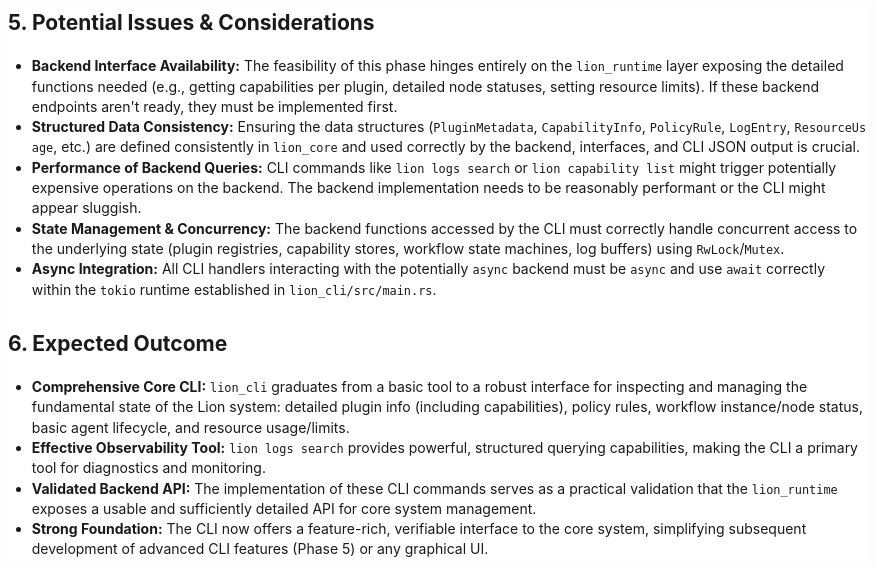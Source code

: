 ## 5. Potential Issues & Considerations

- **Backend Interface Availability:** The feasibility of this phase hinges
  entirely on the `lion_runtime` layer exposing the detailed functions needed
  (e.g., getting capabilities per plugin, detailed node statuses, setting
  resource limits). If these backend endpoints aren't ready, they must be
  implemented first.
- **Structured Data Consistency:** Ensuring the data structures
  (`PluginMetadata`, `CapabilityInfo`, `PolicyRule`, `LogEntry`,
  `ResourceUsage`, etc.) are defined consistently in `lion_core` and used
  correctly by the backend, interfaces, and CLI JSON output is crucial.
- **Performance of Backend Queries:** CLI commands like `lion logs search` or
  `lion capability list` might trigger potentially expensive operations on the
  backend. The backend implementation needs to be reasonably performant or the
  CLI might appear sluggish.
- **State Management & Concurrency:** The backend functions accessed by the CLI
  must correctly handle concurrent access to the underlying state (plugin
  registries, capability stores, workflow state machines, log buffers) using
  `RwLock`/`Mutex`.
- **Async Integration:** All CLI handlers interacting with the potentially
  `async` backend must be `async` and use `await` correctly within the `tokio`
  runtime established in `lion_cli/src/main.rs`.

## 6. Expected Outcome

- **Comprehensive Core CLI:** `lion_cli` graduates from a basic tool to a robust
  interface for inspecting and managing the fundamental state of the Lion
  system: detailed plugin info (including capabilities), policy rules, workflow
  instance/node status, basic agent lifecycle, and resource usage/limits.
- **Effective Observability Tool:** `lion logs search` provides powerful,
  structured querying capabilities, making the CLI a primary tool for
  diagnostics and monitoring.
- **Validated Backend API:** The implementation of these CLI commands serves as
  a practical validation that the `lion_runtime` exposes a usable and
  sufficiently detailed API for core system management.
- **Strong Foundation:** The CLI now offers a feature-rich, verifiable interface
  to the core system, simplifying subsequent development of advanced CLI
  features (Phase 5) or any graphical UI.
